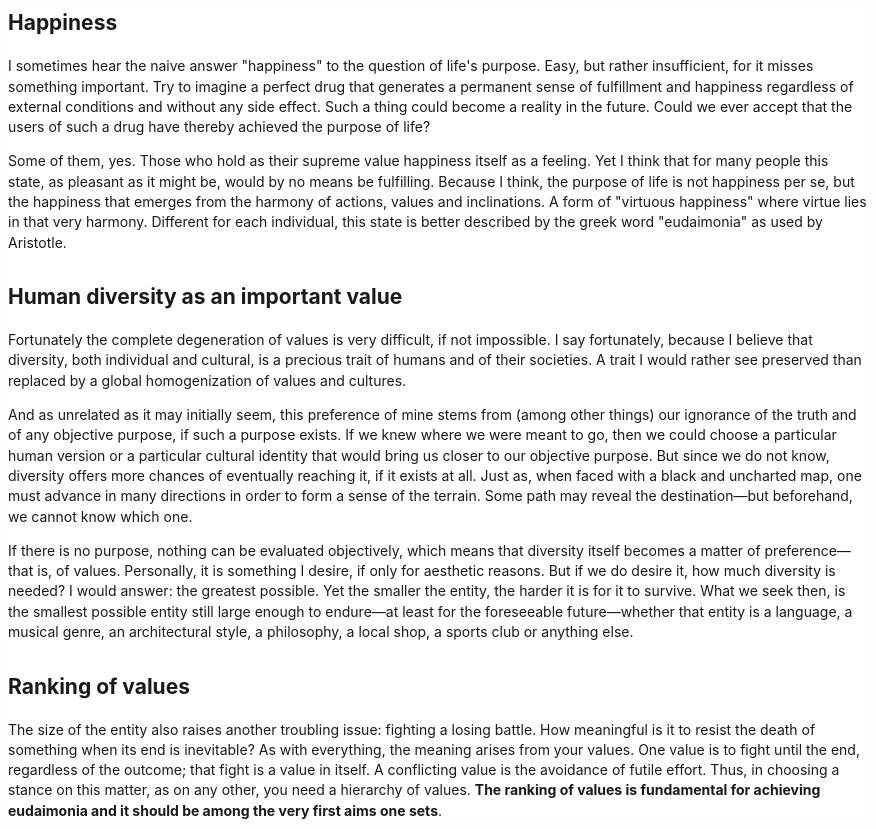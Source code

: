 ## Happiness
I sometimes hear the naive answer "happiness" to the question of life's purpose. Easy, but rather insufficient, for it misses
something important. Try to imagine a perfect drug that generates a permanent sense of fulfillment 
and happiness regardless of external conditions and without any side effect. Such a thing could become a reality in the future. 
Could we ever accept that the users of such a drug have thereby achieved the purpose of life? 

Some of them, yes. Those who hold as their supreme value happiness itself as a feeling. 
Yet I think that for many people this state, as pleasant as it might be, would by no means be fulfilling. Because I think,
the purpose of life is not happiness per se, but the happiness that emerges from the harmony of actions, values 
and inclinations. A form of "virtuous happiness" where virtue lies in that very harmony. Different for each individual, 
this state is better described by the greek word "eudaimonia" as used by Aristotle.

## Human diversity as an important value
Fortunately the complete degeneration of values is very difficult, if not impossible. I say fortunately, 
because I believe that diversity, both individual and cultural, is a precious trait of humans 
and of their societies. A trait I would rather see preserved than replaced by a global homogenization of values and cultures.

And as unrelated as it may initially seem, this preference of mine stems from (among other things) our ignorance of 
the truth and of any objective purpose, if such a purpose exists. If we knew where we were meant to go, then we could 
choose a particular human version or a particular cultural identity that would bring us closer to our objective 
purpose. But since we do not know, diversity offers more chances of eventually reaching it, if it exists at all. 
Just as, when faced with a black and uncharted map, one must advance in many directions in order to form a sense 
of the terrain. Some path may reveal the destination—but beforehand, we cannot know which one.

If there is no purpose, nothing can be evaluated objectively, which means that diversity 
itself becomes a matter of preference—that is, of values. Personally, it is something I desire, if only for 
aesthetic reasons. But if we do desire it, how much diversity is needed? I would answer: the greatest possible. Yet the smaller the 
entity, the harder it is for it to survive. What we seek then, is the smallest possible entity still large enough 
to endure—at least for the foreseeable future—whether that entity is a language, a musical genre, an architectural 
style, a philosophy, a local shop, a sports club or anything else.

## Ranking of values 
The size of the entity also raises another troubling issue: fighting a losing battle. How meaningful is it to resist 
the death of something when its end is inevitable? As with everything, the meaning arises from your values. One value 
is to fight until the end, regardless of the outcome; that fight is a value in itself. A conflicting value is the 
avoidance of futile effort. Thus, in choosing a stance on this matter, as on any other, you need a hierarchy of values. 
**The ranking of values is fundamental for achieving eudaimonia and it should be among the very first aims one sets**.
